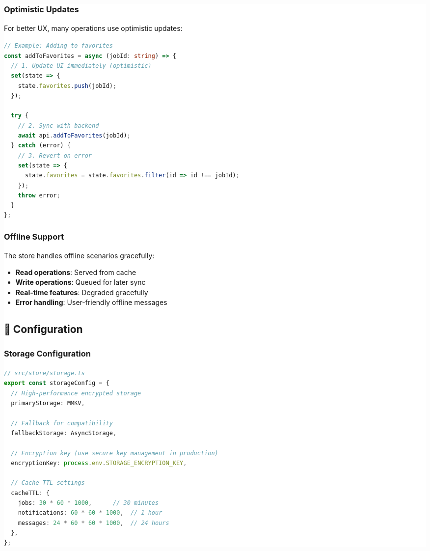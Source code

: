 ### Optimistic Updates

For better UX, many operations use optimistic updates:

```typescript
// Example: Adding to favorites
const addToFavorites = async (jobId: string) => {
  // 1. Update UI immediately (optimistic)
  set(state => {
    state.favorites.push(jobId);
  });

  try {
    // 2. Sync with backend
    await api.addToFavorites(jobId);
  } catch (error) {
    // 3. Revert on error
    set(state => {
      state.favorites = state.favorites.filter(id => id !== jobId);
    });
    throw error;
  }
};
```

### Offline Support

The store handles offline scenarios gracefully:

- **Read operations**: Served from cache
- **Write operations**: Queued for later sync
- **Real-time features**: Degraded gracefully
- **Error handling**: User-friendly offline messages

## 🔧 Configuration

### Storage Configuration

```typescript
// src/store/storage.ts
export const storageConfig = {
  // High-performance encrypted storage
  primaryStorage: MMKV,

  // Fallback for compatibility
  fallbackStorage: AsyncStorage,

  // Encryption key (use secure key management in production)
  encryptionKey: process.env.STORAGE_ENCRYPTION_KEY,

  // Cache TTL settings
  cacheTTL: {
    jobs: 30 * 60 * 1000,      // 30 minutes
    notifications: 60 * 60 * 1000,  // 1 hour
    messages: 24 * 60 * 60 * 1000,  // 24 hours
  },
};
```
